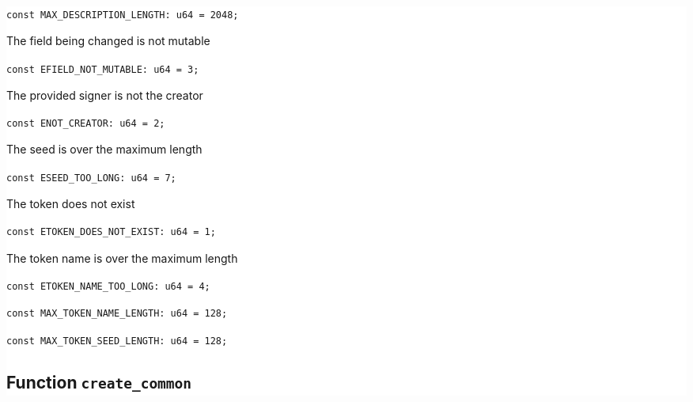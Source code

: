 

<pre><code>const MAX_DESCRIPTION_LENGTH: u64 &#61; 2048;<br/></code></pre>



<a id="0x4_token_EFIELD_NOT_MUTABLE"></a>

The field being changed is not mutable


<pre><code>const EFIELD_NOT_MUTABLE: u64 &#61; 3;<br/></code></pre>



<a id="0x4_token_ENOT_CREATOR"></a>

The provided signer is not the creator


<pre><code>const ENOT_CREATOR: u64 &#61; 2;<br/></code></pre>



<a id="0x4_token_ESEED_TOO_LONG"></a>

The seed is over the maximum length


<pre><code>const ESEED_TOO_LONG: u64 &#61; 7;<br/></code></pre>



<a id="0x4_token_ETOKEN_DOES_NOT_EXIST"></a>

The token does not exist


<pre><code>const ETOKEN_DOES_NOT_EXIST: u64 &#61; 1;<br/></code></pre>



<a id="0x4_token_ETOKEN_NAME_TOO_LONG"></a>

The token name is over the maximum length


<pre><code>const ETOKEN_NAME_TOO_LONG: u64 &#61; 4;<br/></code></pre>



<a id="0x4_token_MAX_TOKEN_NAME_LENGTH"></a>



<pre><code>const MAX_TOKEN_NAME_LENGTH: u64 &#61; 128;<br/></code></pre>



<a id="0x4_token_MAX_TOKEN_SEED_LENGTH"></a>



<pre><code>const MAX_TOKEN_SEED_LENGTH: u64 &#61; 128;<br/></code></pre>



<a id="0x4_token_create_common"></a>

## Function `create_common`

